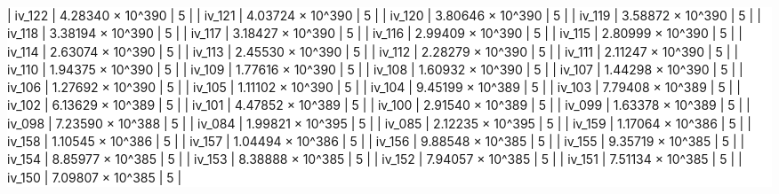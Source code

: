 | iv_122 | 4.28340 × 10^390 | 5 |
| iv_121 | 4.03724 × 10^390 | 5 |
| iv_120 | 3.80646 × 10^390 | 5 |
| iv_119 | 3.58872 × 10^390 | 5 |
| iv_118 | 3.38194 × 10^390 | 5 |
| iv_117 | 3.18427 × 10^390 | 5 |
| iv_116 | 2.99409 × 10^390 | 5 |
| iv_115 | 2.80999 × 10^390 | 5 |
| iv_114 | 2.63074 × 10^390 | 5 |
| iv_113 | 2.45530 × 10^390 | 5 |
| iv_112 | 2.28279 × 10^390 | 5 |
| iv_111 | 2.11247 × 10^390 | 5 |
| iv_110 | 1.94375 × 10^390 | 5 |
| iv_109 | 1.77616 × 10^390 | 5 |
| iv_108 | 1.60932 × 10^390 | 5 |
| iv_107 | 1.44298 × 10^390 | 5 |
| iv_106 | 1.27692 × 10^390 | 5 |
| iv_105 | 1.11102 × 10^390 | 5 |
| iv_104 | 9.45199 × 10^389 | 5 |
| iv_103 | 7.79408 × 10^389 | 5 |
| iv_102 | 6.13629 × 10^389 | 5 |
| iv_101 | 4.47852 × 10^389 | 5 |
| iv_100 | 2.91540 × 10^389 | 5 |
| iv_099 | 1.63378 × 10^389 | 5 |
| iv_098 | 7.23590 × 10^388 | 5 |
| iv_084 | 1.99821 × 10^395 | 5 |
| iv_085 | 2.12235 × 10^395 | 5 |
| iv_159 | 1.17064 × 10^386 | 5 |
| iv_158 | 1.10545 × 10^386 | 5 |
| iv_157 | 1.04494 × 10^386 | 5 |
| iv_156 | 9.88548 × 10^385 | 5 |
| iv_155 | 9.35719 × 10^385 | 5 |
| iv_154 | 8.85977 × 10^385 | 5 |
| iv_153 | 8.38888 × 10^385 | 5 |
| iv_152 | 7.94057 × 10^385 | 5 |
| iv_151 | 7.51134 × 10^385 | 5 |
| iv_150 | 7.09807 × 10^385 | 5 |